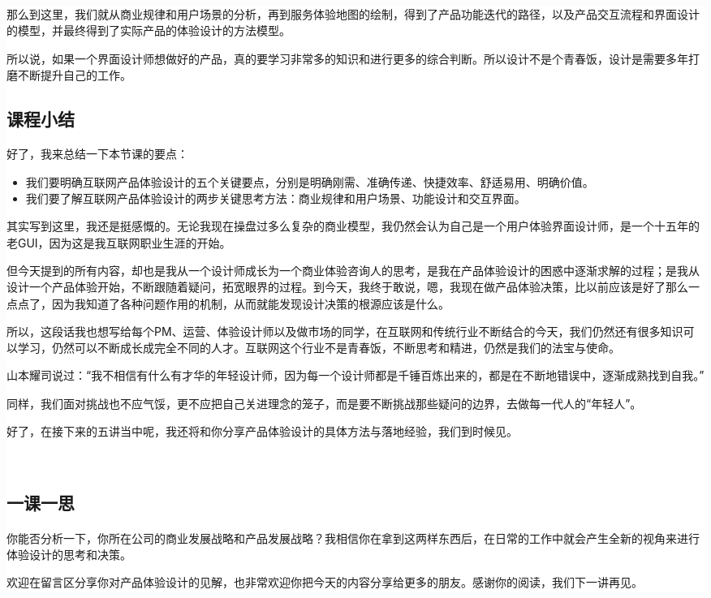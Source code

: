 </ul><p>那么到这里，我们就从商业规律和用户场景的分析，再到服务体验地图的绘制，得到了产品功能迭代的路径，以及产品交互流程和界面设计的模型，并最终得到了实际产品的体验设计的方法模型。</p><p>所以说，如果一个界面设计师想做好的产品，真的要学习非常多的知识和进行更多的综合判断。所以设计不是个青春饭，设计是需要多年打磨不断提升自己的工作。</p><h2>课程小结</h2><p>好了，我来总结一下本节课的要点：</p><ul>
<li>我们要明确互联网产品体验设计的五个关键要点，分别是明确刚需、准确传递、快捷效率、舒适易用、明确价值。</li>
<li>我们要了解互联网产品体验设计的两步关键思考方法：商业规律和用户场景、功能设计和交互界面。</li>
</ul><p>其实写到这里，我还是挺感慨的。无论我现在操盘过多么复杂的商业模型，我仍然会认为自己是一个用户体验界面设计师，是一个十五年的老GUI，因为这是我互联网职业生涯的开始。</p><p>但今天提到的所有内容，却也是我从一个设计师成长为一个商业体验咨询人的思考，是我在产品体验设计的困惑中逐渐求解的过程；是我从设计一个产品体验开始，不断跟随着疑问，拓宽眼界的过程。到今天，我终于敢说，嗯，我现在做产品体验决策，比以前应该是好了那么一点点了，因为我知道了各种问题作用的机制，从而就能发现设计决策的根源应该是什么。</p><p>所以，这段话我也想写给每个PM、运营、体验设计师以及做市场的同学，在互联网和传统行业不断结合的今天，我们仍然还有很多知识可以学习，仍然可以不断成长成完全不同的人才。互联网这个行业不是青春饭，不断思考和精进，仍然是我们的法宝与使命。</p><p>山本耀司说过：“我不相信有什么有才华的年轻设计师，因为每一个设计师都是千锤百炼出来的，都是在不断地错误中，逐渐成熟找到自我。”</p><p>同样，我们面对挑战也不应气馁，更不应把自己关进理念的笼子，而是要不断挑战那些疑问的边界，去做每一代人的“年轻人”。</p><p>好了，在接下来的五讲当中呢，我还将和你分享产品体验设计的具体方法与落地经验，我们到时候见。</p><p><img src="https://static001.geekbang.org/resource/image/41/17/4153149b45946d67a4d1ff64017c2117.jpg" alt=""></p><h2>一课一思</h2><p>你能否分析一下，你所在公司的商业发展战略和产品发展战略？我相信你在拿到这两样东西后，在日常的工作中就会产生全新的视角来进行体验设计的思考和决策。</p><p>欢迎在留言区分享你对产品体验设计的见解，也非常欢迎你把今天的内容分享给更多的朋友。感谢你的阅读，我们下一讲再见。</p>